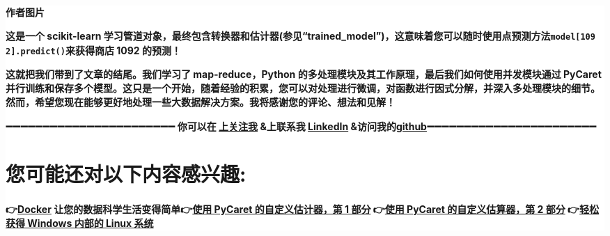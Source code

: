**作者图片**

**这是一个 scikit-learn 学习管道对象，最终包含转换器和估计器(参见“trained_model”)，这意味着您可以随时使用点预测方法`model[1092].predict()`来获得商店 1092 的预测！**

**这就把我们带到了文章的结尾。我们学习了 map-reduce，Python 的多处理模块及其工作原理，最后我们如何使用并发模块通过 PyCaret 并行训练和保存多个模型。这只是一个开始，随着经验的积累，您可以对处理进行微调，对函数进行因式分解，并深入多处理模块的细节。然而，希望您现在能够更好地处理一些大数据解决方案。我将感谢您的评论、想法和见解！**

**➖➖➖➖➖➖➖➖➖➖➖➖➖➖➖➖➖➖➖➖➖➖➖
你可以在 [**上关注我**](https://fahadakbar-50702.medium.com/subscribe) &上联系我 [**LinkedIn**](https://www.linkedin.com/in/fahadakbar/) &访问我的[**github**](https://github.com/mfahadakbar/)➖➖➖➖➖➖➖➖➖➖➖➖➖➖➖➖➖➖➖➖➖➖➖**

# **您可能还对以下内容感兴趣:**

**👉[Docker](/make-your-data-science-life-easy-with-docker-c3e1fc0dee59)
让您的数据科学生活变得简单👉[使用 PyCaret 的自定义估计器，第 1 部分](/custome-estimator-with-pycaret-part-1-by-fahad-akbar-839513315965)
👉[使用 PyCaret 的自定义估算器，第 2 部分](/custom-estimator-with-pycaret-part-2-by-fahad-akbar-aee4dbdacbf?sk=3556332049ac839d1d423615dab25bf0)
👉[轻松获得 Windows 内部的 Linux 系统](https://fahadakbar-50702.medium.com/get-linux-in-windows-the-easy-way-three-simple-steps-by-fahad-akbar-aa5b142c943c?sk=a8e20dae33fde0563e69bb00966b5c17)**
